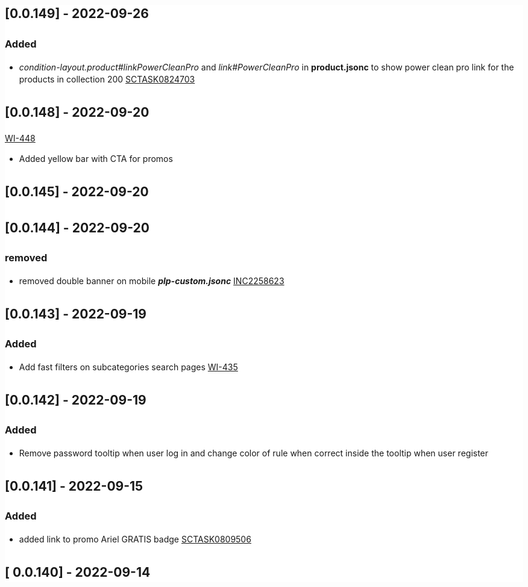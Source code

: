 ## [0.0.149] - 2022-09-26

### Added

- _condition-layout.product#linkPowerCleanPro_ and _link#PowerCleanPro_ in **product.jsonc** to show power clean pro link for the products in collection 200 [SCTASK0824703](https://whirlpool.service-now.com/sc_task.do?sys_id=65aa1abf876511d0d2b72f45dabb35bf)

## [0.0.148] - 2022-09-20

[WI-448](https://whirlpoolgtm.atlassian.net/browse/WI-448)

- Added yellow bar with CTA for promos

## [0.0.145] - 2022-09-20

## [0.0.144] - 2022-09-20

### removed

- removed double banner on mobile **_plp-custom.jsonc_** [INC2258623](https://whirlpool.service-now.com/nav_to.do?uri=incident.do?sys_id=7e58521947825d90107926c2846d4370%26sysparm_view=RPTb3a223af4790d5d4c6415701e36d4356)

## [0.0.143] - 2022-09-19

### Added

- Add fast filters on subcategories search pages [WI-435](https://whirlpoolgtm.atlassian.net/browse/WI-435)

## [0.0.142] - 2022-09-19

### Added

- Remove password tooltip when user log in and change color of rule when correct inside the tooltip when user register

## [0.0.141] - 2022-09-15

### Added

- added link to promo Ariel GRATIS badge [SCTASK0809506](https://whirlpool.service-now.com/nav_to.do?uri=sc_task.do?sys_id=1abb168a47b015d0073e68aaf36d437b%26sysparm_view=RPTfdcf17dd1b00c198f845a687b04bcbff)

## [ 0.0.140] - 2022-09-14
